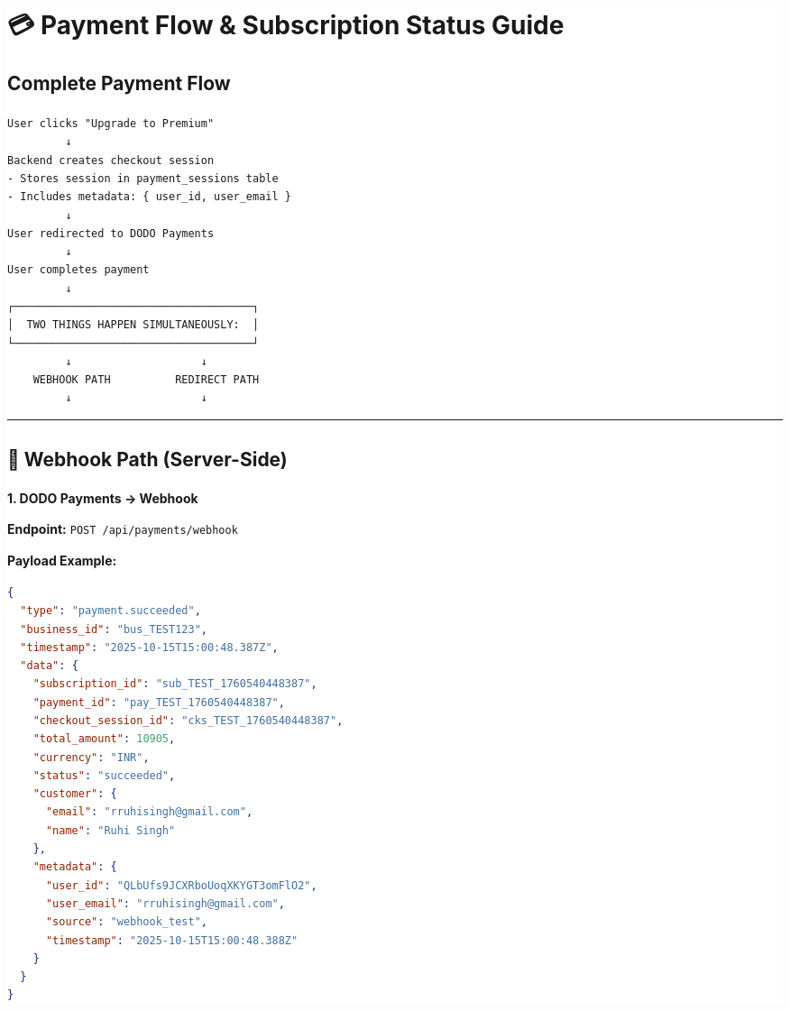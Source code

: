 # 💳 Payment Flow & Subscription Status Guide

## Complete Payment Flow

```
User clicks "Upgrade to Premium"
         ↓
Backend creates checkout session
- Stores session in payment_sessions table
- Includes metadata: { user_id, user_email }
         ↓
User redirected to DODO Payments
         ↓
User completes payment
         ↓
┌─────────────────────────────────────┐
│  TWO THINGS HAPPEN SIMULTANEOUSLY:  │
└─────────────────────────────────────┘
         ↓                    ↓
    WEBHOOK PATH          REDIRECT PATH
         ↓                    ↓
```

---

## 🔔 Webhook Path (Server-Side)

**1. DODO Payments → Webhook**

**Endpoint:** `POST /api/payments/webhook`

**Payload Example:**
```json
{
  "type": "payment.succeeded",
  "business_id": "bus_TEST123",
  "timestamp": "2025-10-15T15:00:48.387Z",
  "data": {
    "subscription_id": "sub_TEST_1760540448387",
    "payment_id": "pay_TEST_1760540448387",
    "checkout_session_id": "cks_TEST_1760540448387",
    "total_amount": 10905,
    "currency": "INR",
    "status": "succeeded",
    "customer": {
      "email": "rruhisingh@gmail.com",
      "name": "Ruhi Singh"
    },
    "metadata": {
      "user_id": "QLbUfs9JCXRboUoqXKYGT3omFlO2",
      "user_email": "rruhisingh@gmail.com",
      "source": "webhook_test",
      "timestamp": "2025-10-15T15:00:48.388Z"
    }
  }
}
```
